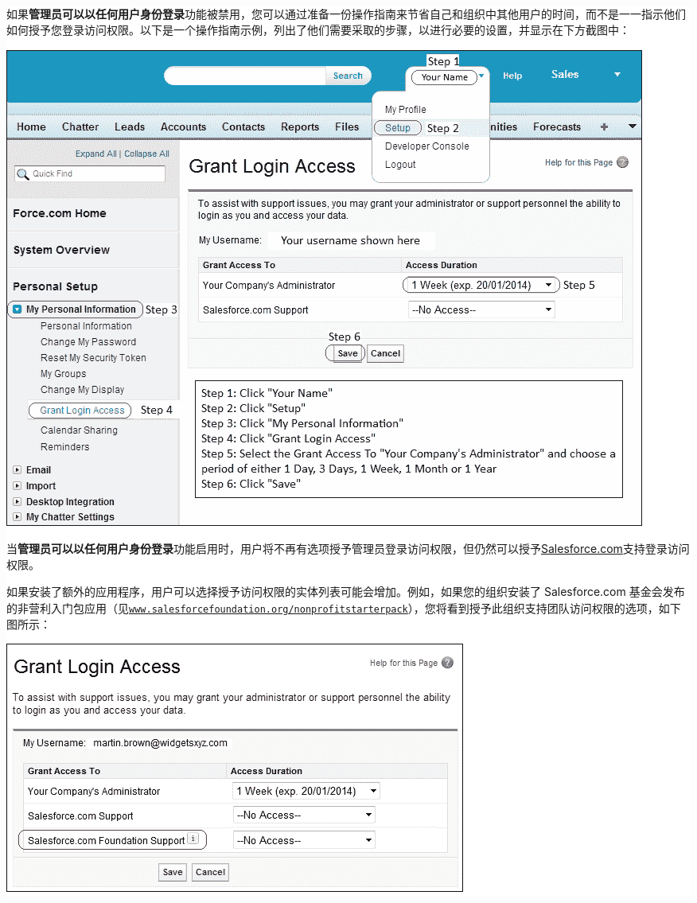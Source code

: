 如果**管理员可以以任何用户身份登录**功能被禁用，您可以通过准备一份操作指南来节省自己和组织中其他用户的时间，而不是一一指示他们如何授予您登录访问权限。以下是一个操作指南示例，列出了他们需要采取的步骤，以进行必要的设置，并显示在下方截图中：

![创建帮助用户授予登录访问权限的指南](img/image_02_022.jpg)

当**管理员可以以任何用户身份登录**功能启用时，用户将不再有选项授予管理员登录访问权限，但仍然可以授予[Salesforce.com](http://Salesforce.com)支持登录访问权限。

如果安装了额外的应用程序，用户可以选择授予访问权限的实体列表可能会增加。例如，如果您的组织安装了 Salesforce.com 基金会发布的非营利入门包应用（见[`www.salesforcefoundation.org/nonprofitstarterpack`](http://www.salesforcefoundation.org/nonprofitstarterpack)），您将看到授予此组织支持团队访问权限的选项，如下图所示：

![创建帮助用户授予登录访问权限的指南](img/image_02_023.jpg)
